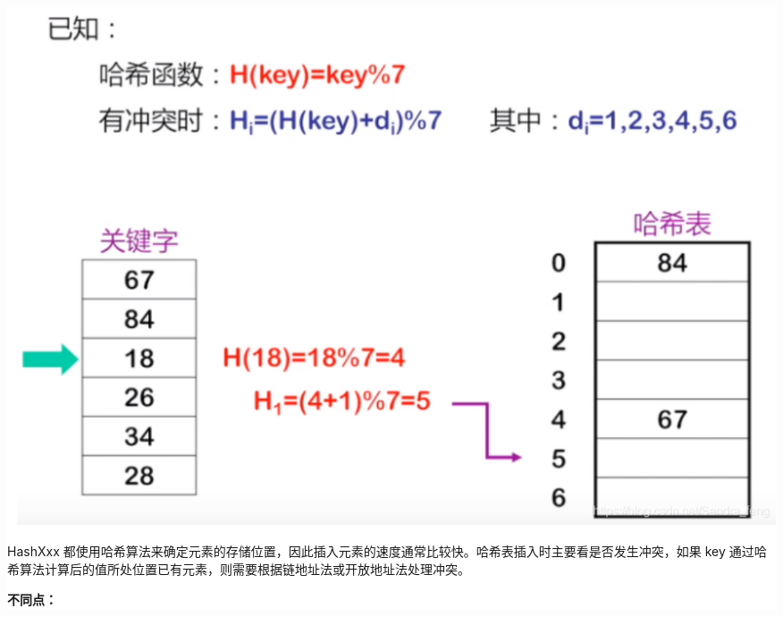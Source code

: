 ![](<assets/1740013979349.png>)

HashXxx 都使用哈希算法来确定元素的存储位置，因此插入元素的速度通常比较快。哈希表插入时主要看是否发生冲突，如果 key 通过哈希算法计算后的值所处位置已有元素，则需要根据链地址法或开放地址法处理冲突。

**不同点：**

